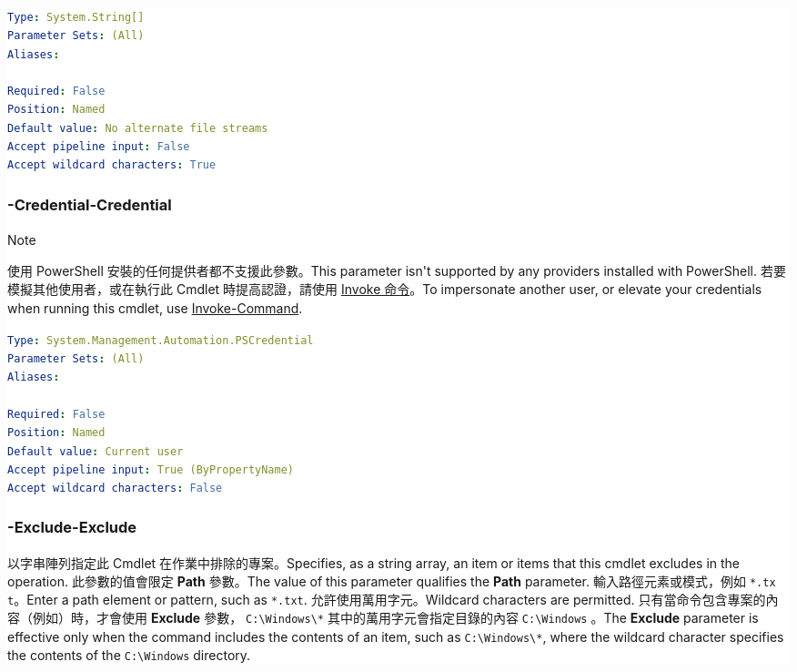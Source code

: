 ```yaml
Type: System.String[]
Parameter Sets: (All)
Aliases:

Required: False
Position: Named
Default value: No alternate file streams
Accept pipeline input: False
Accept wildcard characters: True
```

### <span data-ttu-id="b15a0-149">-Credential</span><span class="sxs-lookup"><span data-stu-id="b15a0-149">-Credential</span></span>

> [!NOTE]
> <span data-ttu-id="b15a0-150">使用 PowerShell 安裝的任何提供者都不支援此參數。</span><span class="sxs-lookup"><span data-stu-id="b15a0-150">This parameter isn't supported by any providers installed with PowerShell.</span></span>
> <span data-ttu-id="b15a0-151">若要模擬其他使用者，或在執行此 Cmdlet 時提高認證，請使用 [Invoke 命令](../Microsoft.PowerShell.Core/Invoke-Command.md)。</span><span class="sxs-lookup"><span data-stu-id="b15a0-151">To impersonate another user, or elevate your credentials when running this cmdlet, use [Invoke-Command](../Microsoft.PowerShell.Core/Invoke-Command.md).</span></span>

```yaml
Type: System.Management.Automation.PSCredential
Parameter Sets: (All)
Aliases:

Required: False
Position: Named
Default value: Current user
Accept pipeline input: True (ByPropertyName)
Accept wildcard characters: False
```

### <span data-ttu-id="b15a0-152">-Exclude</span><span class="sxs-lookup"><span data-stu-id="b15a0-152">-Exclude</span></span>

<span data-ttu-id="b15a0-153">以字串陣列指定此 Cmdlet 在作業中排除的專案。</span><span class="sxs-lookup"><span data-stu-id="b15a0-153">Specifies, as a string array, an item or items that this cmdlet excludes in the operation.</span></span> <span data-ttu-id="b15a0-154">此參數的值會限定 **Path** 參數。</span><span class="sxs-lookup"><span data-stu-id="b15a0-154">The value of this parameter qualifies the **Path** parameter.</span></span> <span data-ttu-id="b15a0-155">輸入路徑元素或模式，例如 `*.txt`。</span><span class="sxs-lookup"><span data-stu-id="b15a0-155">Enter a path element or pattern, such as `*.txt`.</span></span> <span data-ttu-id="b15a0-156">允許使用萬用字元。</span><span class="sxs-lookup"><span data-stu-id="b15a0-156">Wildcard characters are permitted.</span></span> <span data-ttu-id="b15a0-157">只有當命令包含專案的內容（例如）時，才會使用 **Exclude** 參數， `C:\Windows\*` 其中的萬用字元會指定目錄的內容 `C:\Windows` 。</span><span class="sxs-lookup"><span data-stu-id="b15a0-157">The **Exclude** parameter is effective only when the command includes the contents of an item, such as `C:\Windows\*`, where the wildcard character specifies the contents of the `C:\Windows` directory.</span></span>
